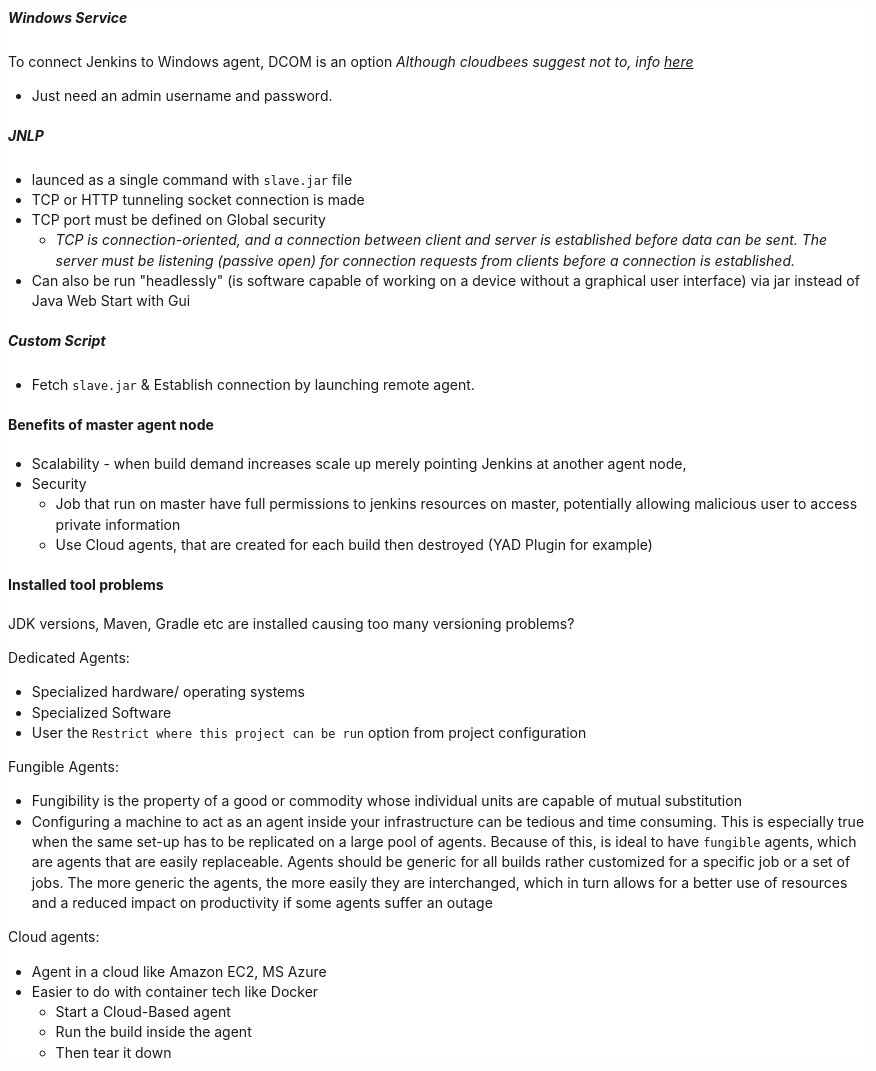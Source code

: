 ##### Windows Service
To connect Jenkins to Windows agent, DCOM is an option *Although cloudbees suggest not to, info [here](https://support.cloudbees.com/hc/en-us/articles/203773700-Why-not-use-DCOM)*
  - Just need an admin username and password.

##### JNLP
- launced as a single command with `slave.jar` file
- TCP or HTTP tunneling socket connection is made
- TCP port must be defined on Global security
  - *TCP is connection-oriented, and a connection between client and* 
    *server is established before data can be sent. The server must be listening* 
    *(passive open) for connection requests from clients before a connection is established.*
- Can also be run "headlessly" (is software capable of working on a device without a graphical user interface) 
  via jar instead of Java Web Start with Gui

##### Custom Script
- Fetch `slave.jar` & Establish connection by launching remote agent.

#### Benefits of master agent node
- Scalability - when build demand increases scale up merely pointing Jenkins at another agent node,
- Security 
  - Job that run on master have full permissions to jenkins resources on master, potentially allowing
    malicious user to access private information
  - Use Cloud agents, that are created for each build then destroyed (YAD Plugin for example)

#### Installed tool problems

JDK versions, Maven, Gradle etc are installed causing too many versioning problems?

Dedicated Agents:

  - Specialized hardware/ operating systems
  - Specialized Software
  - User the `Restrict where this project can be run` option from project configuration

Fungible Agents:

  - Fungibility is the property of a good or commodity whose individual units
    are capable of mutual substitution
  - Configuring a machine to act as an agent inside your infrastructure can be tedious 
  and time consuming. This is especially true when the same set-up has to be replicated on 
  a large pool of agents. Because of this, is ideal to have `fungible` agents, which are agents 
  that are easily replaceable. Agents should be generic for all builds rather customized for a 
  specific job or a set of jobs. The more generic the agents, the more easily they are 
  interchanged, which in turn allows for a better use of resources and a reduced impact 
  on productivity if some agents suffer an outage

Cloud agents:
  - Agent in a cloud like Amazon EC2, MS Azure
  - Easier to do with container tech like Docker
    - Start a Cloud-Based agent
    - Run the build inside the agent
    - Then tear it down
